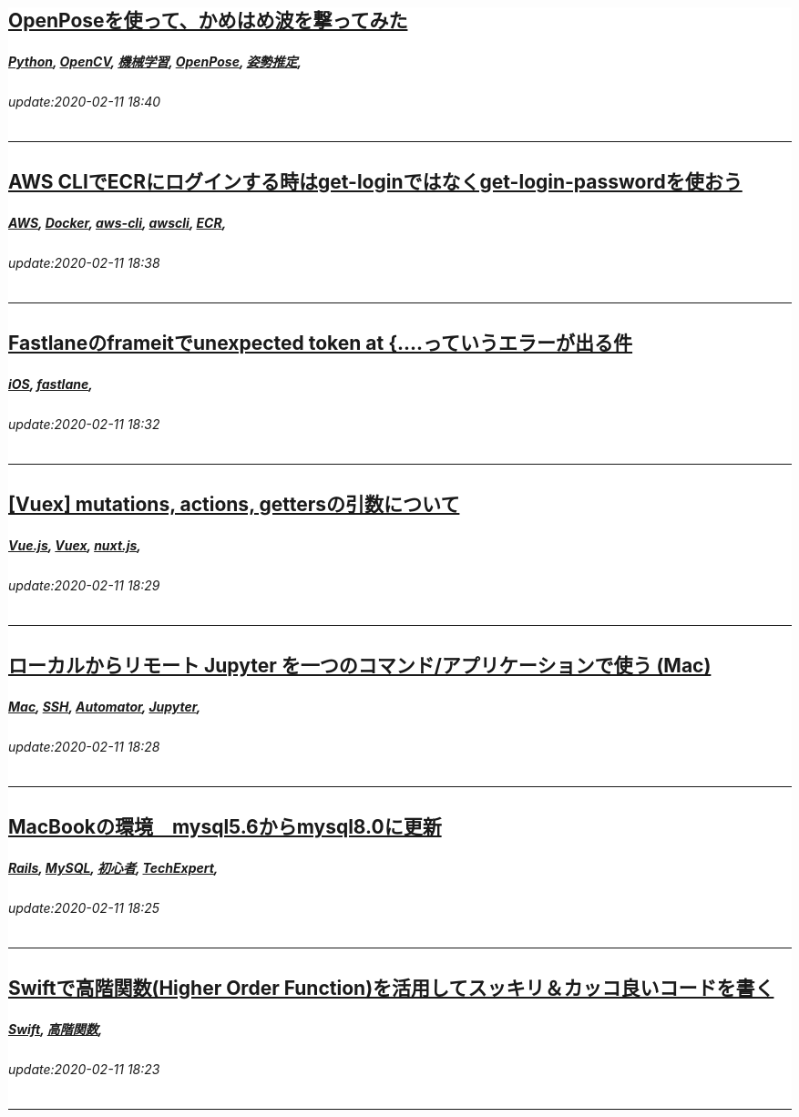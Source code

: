 ## [OpenPoseを使って、かめはめ波を撃ってみた](https://qiita.com/oka_1207/items/ec5010d4ed53a185c175)
##### [Python](https://qiita.com/tags/Python), [OpenCV](https://qiita.com/tags/OpenCV), [機械学習](https://qiita.com/tags/機械学習), [OpenPose](https://qiita.com/tags/OpenPose), [姿勢推定](https://qiita.com/tags/姿勢推定), 
###### update:2020-02-11 18:40
---
## [AWS CLIでECRにログインする時はget-loginではなくget-login-passwordを使おう](https://qiita.com/hayao_k/items/3e4c822425b7b72e7fd0)
##### [AWS](https://qiita.com/tags/AWS), [Docker](https://qiita.com/tags/Docker), [aws-cli](https://qiita.com/tags/aws-cli), [awscli](https://qiita.com/tags/awscli), [ECR](https://qiita.com/tags/ECR), 
###### update:2020-02-11 18:38
---
## [Fastlaneのframeitでunexpected token at {....っていうエラーが出る件](https://qiita.com/gki/items/2ced293305b203c11018)
##### [iOS](https://qiita.com/tags/iOS), [fastlane](https://qiita.com/tags/fastlane), 
###### update:2020-02-11 18:32
---
## [[Vuex] mutations, actions, gettersの引数について](https://qiita.com/after666/items/7e94d61fed89406ae59a)
##### [Vue.js](https://qiita.com/tags/Vue.js), [Vuex](https://qiita.com/tags/Vuex), [nuxt.js](https://qiita.com/tags/nuxt.js), 
###### update:2020-02-11 18:29
---
## [ローカルからリモート Jupyter を一つのコマンド/アプリケーションで使う (Mac)](https://qiita.com/yetnone/items/f874e347cee12d9e330f)
##### [Mac](https://qiita.com/tags/Mac), [SSH](https://qiita.com/tags/SSH), [Automator](https://qiita.com/tags/Automator), [Jupyter](https://qiita.com/tags/Jupyter), 
###### update:2020-02-11 18:28
---
## [MacBookの環境　mysql5.6からmysql8.0に更新](https://qiita.com/gvirus45790335/items/e81d3f4a20bc3dff8d58)
##### [Rails](https://qiita.com/tags/Rails), [MySQL](https://qiita.com/tags/MySQL), [初心者](https://qiita.com/tags/初心者), [TechExpert](https://qiita.com/tags/TechExpert), 
###### update:2020-02-11 18:25
---
## [Swiftで高階関数(Higher Order Function)を活用してスッキリ＆カッコ良いコードを書く](https://qiita.com/masa7351/items/1fd8368f192ae680a768)
##### [Swift](https://qiita.com/tags/Swift), [高階関数](https://qiita.com/tags/高階関数), 
###### update:2020-02-11 18:23
---